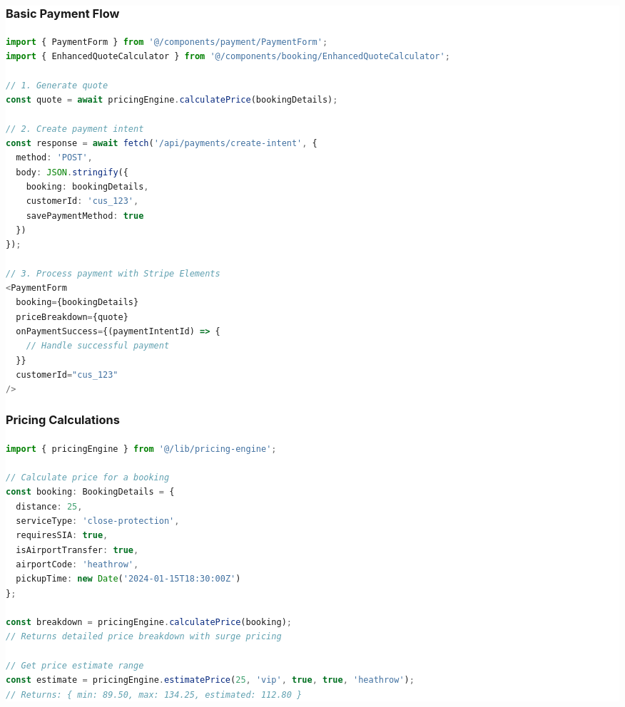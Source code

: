 ### Basic Payment Flow

```typescript
import { PaymentForm } from '@/components/payment/PaymentForm';
import { EnhancedQuoteCalculator } from '@/components/booking/EnhancedQuoteCalculator';

// 1. Generate quote
const quote = await pricingEngine.calculatePrice(bookingDetails);

// 2. Create payment intent
const response = await fetch('/api/payments/create-intent', {
  method: 'POST',
  body: JSON.stringify({
    booking: bookingDetails,
    customerId: 'cus_123',
    savePaymentMethod: true
  })
});

// 3. Process payment with Stripe Elements
<PaymentForm
  booking={bookingDetails}
  priceBreakdown={quote}
  onPaymentSuccess={(paymentIntentId) => {
    // Handle successful payment
  }}
  customerId="cus_123"
/>
```

### Pricing Calculations

```typescript
import { pricingEngine } from '@/lib/pricing-engine';

// Calculate price for a booking
const booking: BookingDetails = {
  distance: 25,
  serviceType: 'close-protection',
  requiresSIA: true,
  isAirportTransfer: true,
  airportCode: 'heathrow',
  pickupTime: new Date('2024-01-15T18:30:00Z')
};

const breakdown = pricingEngine.calculatePrice(booking);
// Returns detailed price breakdown with surge pricing

// Get price estimate range
const estimate = pricingEngine.estimatePrice(25, 'vip', true, true, 'heathrow');
// Returns: { min: 89.50, max: 134.25, estimated: 112.80 }
```
